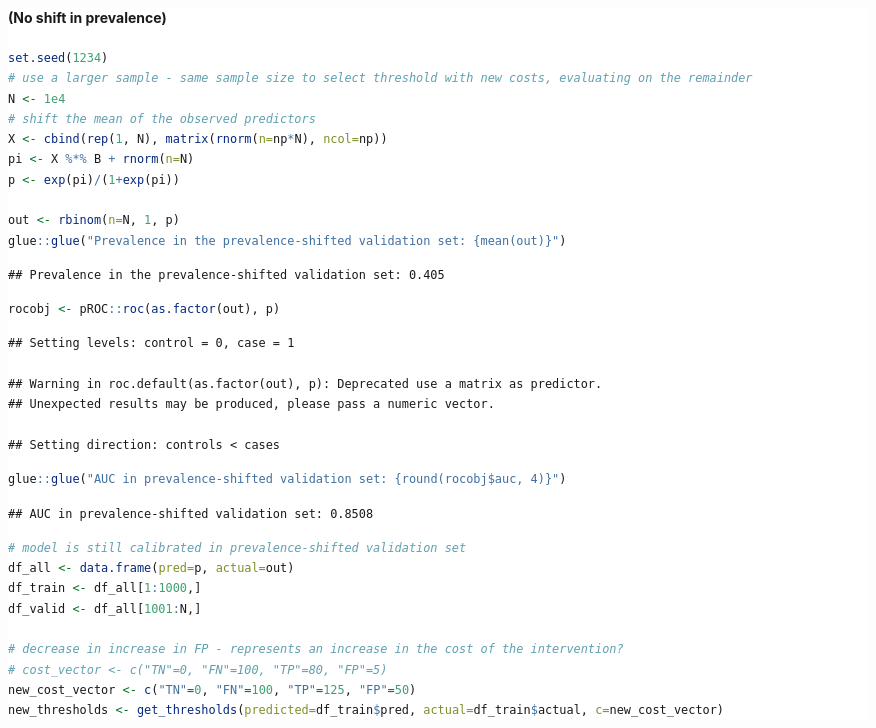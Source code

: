 #### (No shift in prevalence)

``` r
set.seed(1234)
# use a larger sample - same sample size to select threshold with new costs, evaluating on the remainder
N <- 1e4
# shift the mean of the observed predictors
X <- cbind(rep(1, N), matrix(rnorm(n=np*N), ncol=np))
pi <- X %*% B + rnorm(n=N)
p <- exp(pi)/(1+exp(pi))

out <- rbinom(n=N, 1, p)
glue::glue("Prevalence in the prevalence-shifted validation set: {mean(out)}")
```

    ## Prevalence in the prevalence-shifted validation set: 0.405

``` r
rocobj <- pROC::roc(as.factor(out), p)
```

    ## Setting levels: control = 0, case = 1

    ## Warning in roc.default(as.factor(out), p): Deprecated use a matrix as predictor.
    ## Unexpected results may be produced, please pass a numeric vector.

    ## Setting direction: controls < cases

``` r
glue::glue("AUC in prevalence-shifted validation set: {round(rocobj$auc, 4)}")
```

    ## AUC in prevalence-shifted validation set: 0.8508

``` r
# model is still calibrated in prevalence-shifted validation set
df_all <- data.frame(pred=p, actual=out)
df_train <- df_all[1:1000,]
df_valid <- df_all[1001:N,]

# decrease in increase in FP - represents an increase in the cost of the intervention?
# cost_vector <- c("TN"=0, "FN"=100, "TP"=80, "FP"=5)
new_cost_vector <- c("TN"=0, "FN"=100, "TP"=125, "FP"=50) 
new_thresholds <- get_thresholds(predicted=df_train$pred, actual=df_train$actual, c=new_cost_vector)
```
